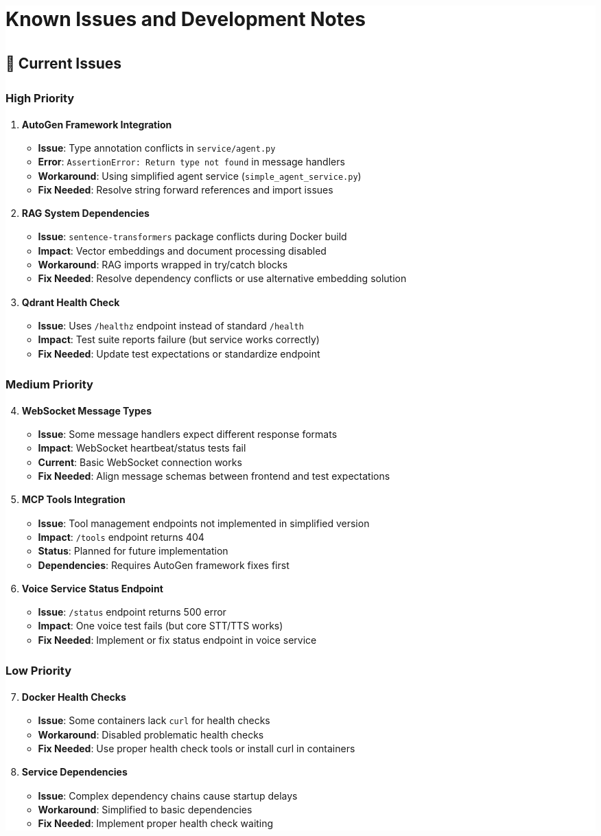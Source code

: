 # Known Issues and Development Notes

## 🚨 Current Issues

### High Priority

1. **AutoGen Framework Integration**
   - **Issue**: Type annotation conflicts in `service/agent.py`
   - **Error**: `AssertionError: Return type not found` in message handlers
   - **Workaround**: Using simplified agent service (`simple_agent_service.py`)
   - **Fix Needed**: Resolve string forward references and import issues

2. **RAG System Dependencies**
   - **Issue**: `sentence-transformers` package conflicts during Docker build
   - **Impact**: Vector embeddings and document processing disabled
   - **Workaround**: RAG imports wrapped in try/catch blocks
   - **Fix Needed**: Resolve dependency conflicts or use alternative embedding solution

3. **Qdrant Health Check**
   - **Issue**: Uses `/healthz` endpoint instead of standard `/health`
   - **Impact**: Test suite reports failure (but service works correctly)
   - **Fix Needed**: Update test expectations or standardize endpoint

### Medium Priority

4. **WebSocket Message Types**
   - **Issue**: Some message handlers expect different response formats
   - **Impact**: WebSocket heartbeat/status tests fail
   - **Current**: Basic WebSocket connection works
   - **Fix Needed**: Align message schemas between frontend and test expectations

5. **MCP Tools Integration**
   - **Issue**: Tool management endpoints not implemented in simplified version
   - **Impact**: `/tools` endpoint returns 404
   - **Status**: Planned for future implementation
   - **Dependencies**: Requires AutoGen framework fixes first

6. **Voice Service Status Endpoint**
   - **Issue**: `/status` endpoint returns 500 error
   - **Impact**: One voice test fails (but core STT/TTS works)
   - **Fix Needed**: Implement or fix status endpoint in voice service

### Low Priority

7. **Docker Health Checks**
   - **Issue**: Some containers lack `curl` for health checks
   - **Workaround**: Disabled problematic health checks
   - **Fix Needed**: Use proper health check tools or install curl in containers

8. **Service Dependencies**
   - **Issue**: Complex dependency chains cause startup delays
   - **Workaround**: Simplified to basic dependencies
   - **Fix Needed**: Implement proper health check waiting
